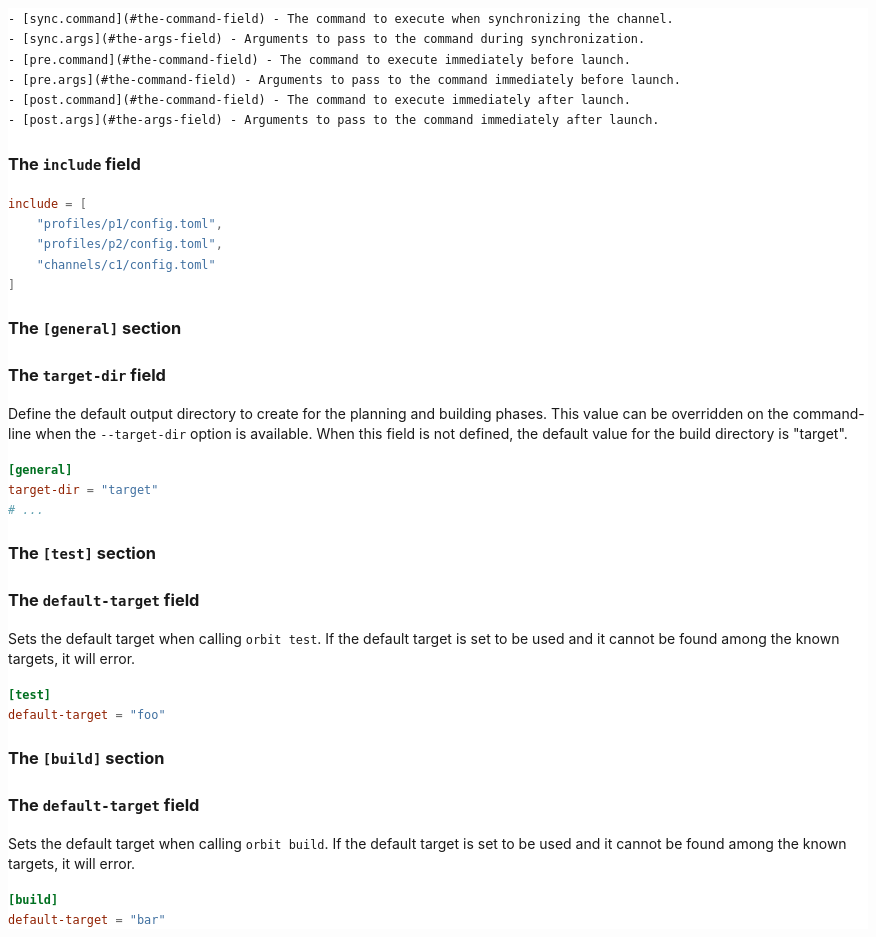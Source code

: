     - [sync.command](#the-command-field) - The command to execute when synchronizing the channel.
    - [sync.args](#the-args-field) - Arguments to pass to the command during synchronization.
    - [pre.command](#the-command-field) - The command to execute immediately before launch.
    - [pre.args](#the-command-field) - Arguments to pass to the command immediately before launch.
    - [post.command](#the-command-field) - The command to execute immediately after launch.
    - [post.args](#the-args-field) - Arguments to pass to the command immediately after launch.


### The `include` field

``` toml
include = [
    "profiles/p1/config.toml",
    "profiles/p2/config.toml",
    "channels/c1/config.toml"
]
```

### The `[general]` section

### The `target-dir` field

Define the default output directory to create for the planning and building phases. This value can be overridden on the command-line when the `--target-dir` option is available. When this field is not defined, the default value for the build directory is "target".

``` toml
[general]
target-dir = "target"
# ...
```

### The `[test]` section

### The `default-target` field

Sets the default target when calling `orbit test`. If the default target is set to be used and it cannot be found among the known targets, it will error.

``` toml
[test]
default-target = "foo"
```

### The `[build]` section

### The `default-target` field

Sets the default target when calling `orbit build`. If the default target is set to be used and it cannot be found among the known targets, it will error.

``` toml
[build]
default-target = "bar"
```
